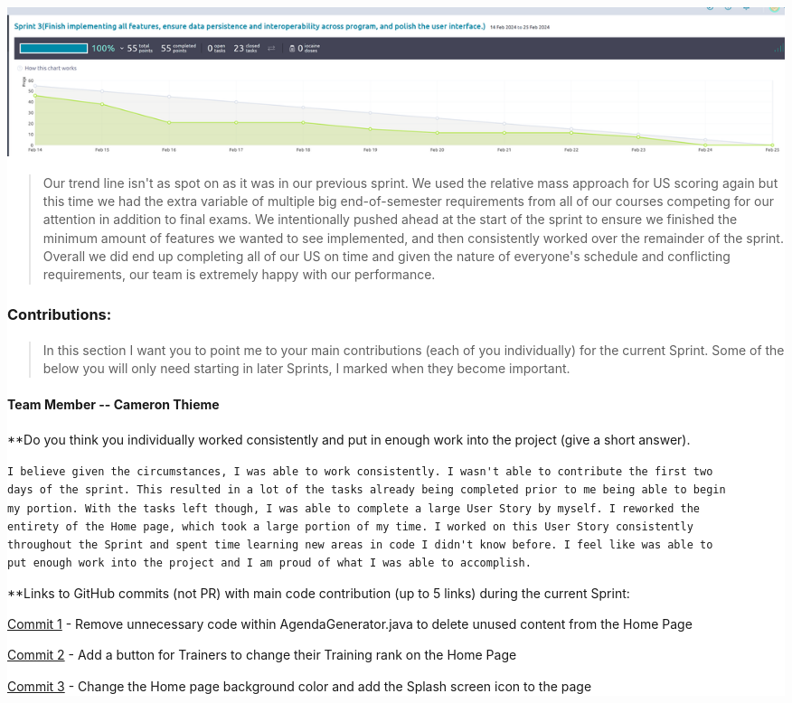 ![Sprint 3 Burndown](images/sprint3Burndown.png)
> Our trend line isn't as spot on as it was in our previous sprint. We used the relative mass
> approach for US scoring again but this time we had the extra variable of multiple big
> end-of-semester requirements from all of our courses competing for our attention in addition
> to final exams. We intentionally pushed ahead at the start of the sprint to ensure we finished
> the minimum amount of features we wanted to see implemented, and then consistently worked over
> the remainder of the sprint. Overall we did end up completing all of our US on time and given
> the nature of everyone's schedule and conflicting requirements, our team is extremely happy
> with our performance.

### Contributions:

> In this section I want you to point me to your main contributions (each of you individually) for
> the current Sprint. Some of the below you will only need starting in later Sprints, I marked when
> they become important.

#### Team Member -- Cameron Thieme

**Do you think you individually worked consistently and put in enough work into the project (give a
short answer).

    I believe given the circumstances, I was able to work consistently. I wasn't able to contribute the first two 
    days of the sprint. This resulted in a lot of the tasks already being completed prior to me being able to begin
    my portion. With the tasks left though, I was able to complete a large User Story by myself. I reworked the 
    entirety of the Home page, which took a large portion of my time. I worked on this User Story consistently 
    throughout the Sprint and spent time learning new areas in code I didn't know before. I feel like was able to 
    put enough work into the project and I am proud of what I was able to accomplish.

**Links to GitHub commits (not PR) with main code contribution (up to 5 links) during the current
Sprint:

 [Commit 1](https://github.com/amehlhase316/Kaffeeklatsch_Spring24A/pull/63/commits/eadbecfb2d98bf392052638b1d9d9cb407120342) - Remove unnecessary code within AgendaGenerator.java to delete unused content from the Home Page
 
 [Commit 2](https://github.com/amehlhase316/Kaffeeklatsch_Spring24A/pull/63/commits/509efcf1db0b0c6bd7c30947f136f87c1e8feb38) - Add a button for Trainers to change their Training rank on the Home Page
 
 [Commit 3](https://github.com/amehlhase316/Kaffeeklatsch_Spring24A/pull/67/commits/954b6d25169fdbc3f1a3f54031b561e4ff44e5ec) - Change the Home page background color and add the Splash screen icon to the page
 